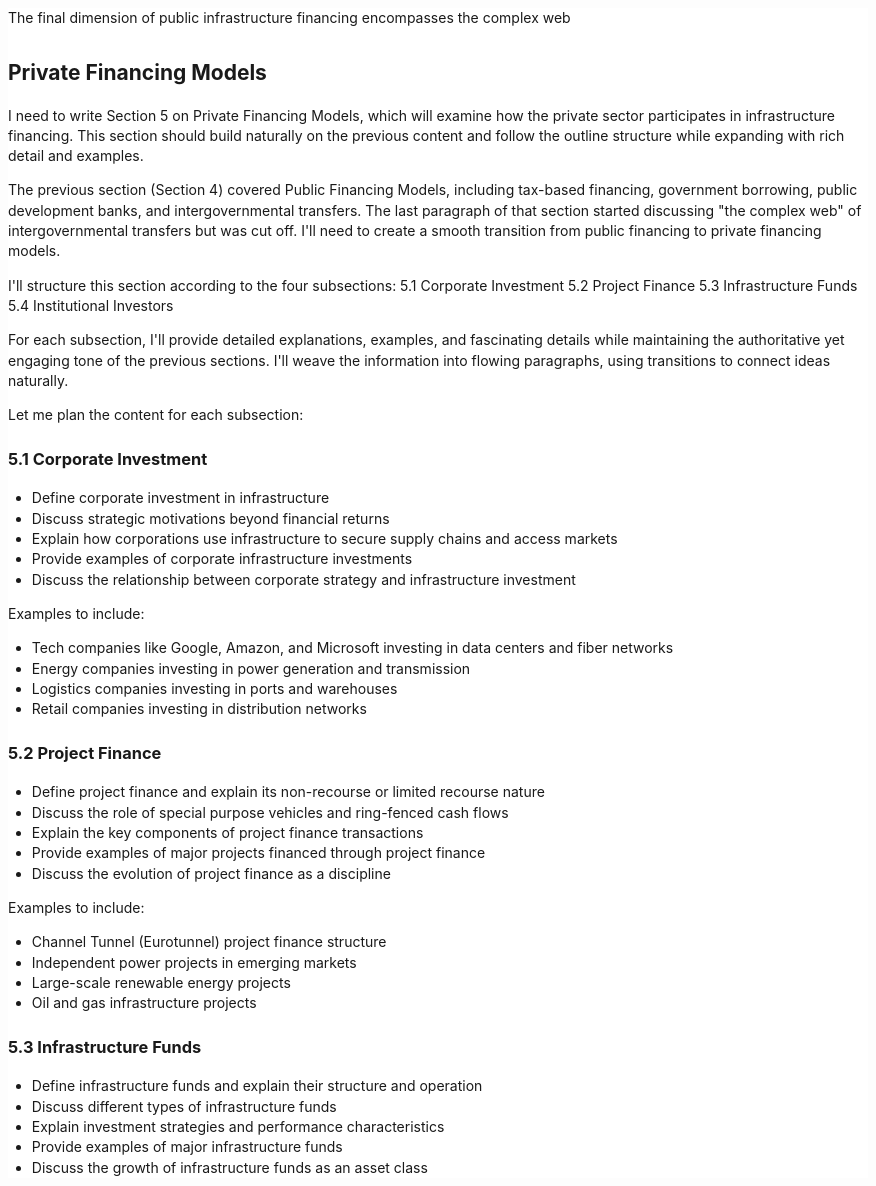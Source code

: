 The final dimension of public infrastructure financing encompasses the complex web

## Private Financing Models

<think>I need to write Section 5 on Private Financing Models, which will examine how the private sector participates in infrastructure financing. This section should build naturally on the previous content and follow the outline structure while expanding with rich detail and examples.

The previous section (Section 4) covered Public Financing Models, including tax-based financing, government borrowing, public development banks, and intergovernmental transfers. The last paragraph of that section started discussing "the complex web" of intergovernmental transfers but was cut off. I'll need to create a smooth transition from public financing to private financing models.

I'll structure this section according to the four subsections:
5.1 Corporate Investment
5.2 Project Finance
5.3 Infrastructure Funds
5.4 Institutional Investors

For each subsection, I'll provide detailed explanations, examples, and fascinating details while maintaining the authoritative yet engaging tone of the previous sections. I'll weave the information into flowing paragraphs, using transitions to connect ideas naturally.

Let me plan the content for each subsection:

### 5.1 Corporate Investment
- Define corporate investment in infrastructure
- Discuss strategic motivations beyond financial returns
- Explain how corporations use infrastructure to secure supply chains and access markets
- Provide examples of corporate infrastructure investments
- Discuss the relationship between corporate strategy and infrastructure investment

Examples to include:
- Tech companies like Google, Amazon, and Microsoft investing in data centers and fiber networks
- Energy companies investing in power generation and transmission
- Logistics companies investing in ports and warehouses
- Retail companies investing in distribution networks

### 5.2 Project Finance
- Define project finance and explain its non-recourse or limited recourse nature
- Discuss the role of special purpose vehicles and ring-fenced cash flows
- Explain the key components of project finance transactions
- Provide examples of major projects financed through project finance
- Discuss the evolution of project finance as a discipline

Examples to include:
- Channel Tunnel (Eurotunnel) project finance structure
- Independent power projects in emerging markets
- Large-scale renewable energy projects
- Oil and gas infrastructure projects

### 5.3 Infrastructure Funds
- Define infrastructure funds and explain their structure and operation
- Discuss different types of infrastructure funds
- Explain investment strategies and performance characteristics
- Provide examples of major infrastructure funds
- Discuss the growth of infrastructure funds as an asset class
